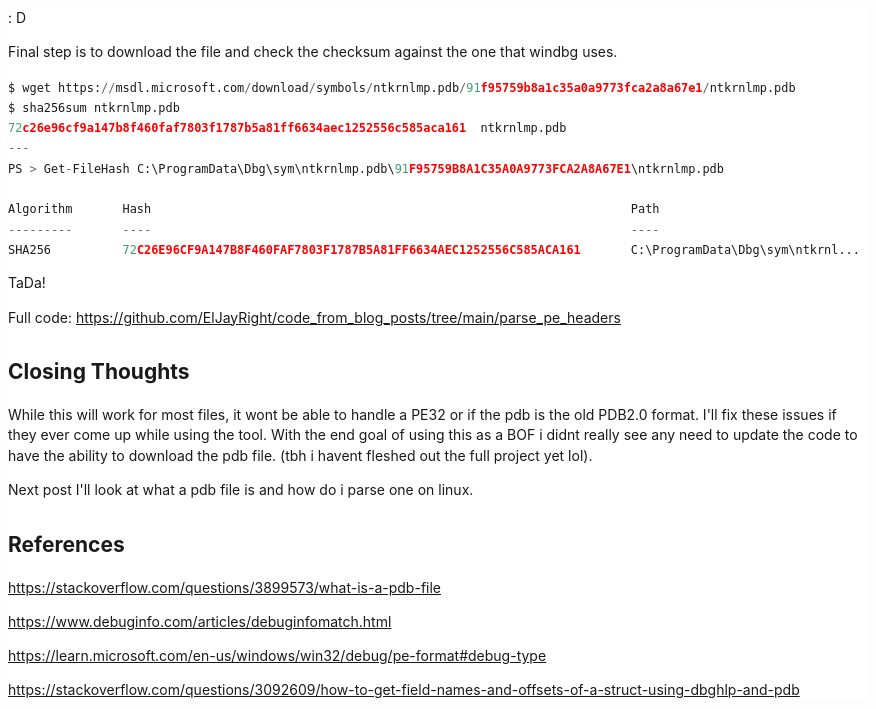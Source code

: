 : D

Final step is to download the file and check the checksum against the one that windbg uses.
```python
$ wget https://msdl.microsoft.com/download/symbols/ntkrnlmp.pdb/91f95759b8a1c35a0a9773fca2a8a67e1/ntkrnlmp.pdb
$ sha256sum ntkrnlmp.pdb 
72c26e96cf9a147b8f460faf7803f1787b5a81ff6634aec1252556c585aca161  ntkrnlmp.pdb
---
PS > Get-FileHash C:\ProgramData\Dbg\sym\ntkrnlmp.pdb\91F95759B8A1C35A0A9773FCA2A8A67E1\ntkrnlmp.pdb

Algorithm       Hash                                                                   Path
---------       ----                                                                   ----
SHA256          72C26E96CF9A147B8F460FAF7803F1787B5A81FF6634AEC1252556C585ACA161       C:\ProgramData\Dbg\sym\ntkrnl...
```

TaDa!

Full code: https://github.com/ElJayRight/code_from_blog_posts/tree/main/parse_pe_headers

## Closing Thoughts
While this will work for most files, it wont be able to handle a PE32 or if the pdb is the old PDB2.0 format. I'll fix these issues if they ever come up while using the tool. With the end goal of using this as a BOF i didnt really see any need to update the code to have the ability to download the pdb file. (tbh i havent fleshed out the full project yet lol).

Next post I'll look at what a pdb file is and how do i parse one on linux.

## References
https://stackoverflow.com/questions/3899573/what-is-a-pdb-file

https://www.debuginfo.com/articles/debuginfomatch.html

https://learn.microsoft.com/en-us/windows/win32/debug/pe-format#debug-type

https://stackoverflow.com/questions/3092609/how-to-get-field-names-and-offsets-of-a-struct-using-dbghlp-and-pdb
